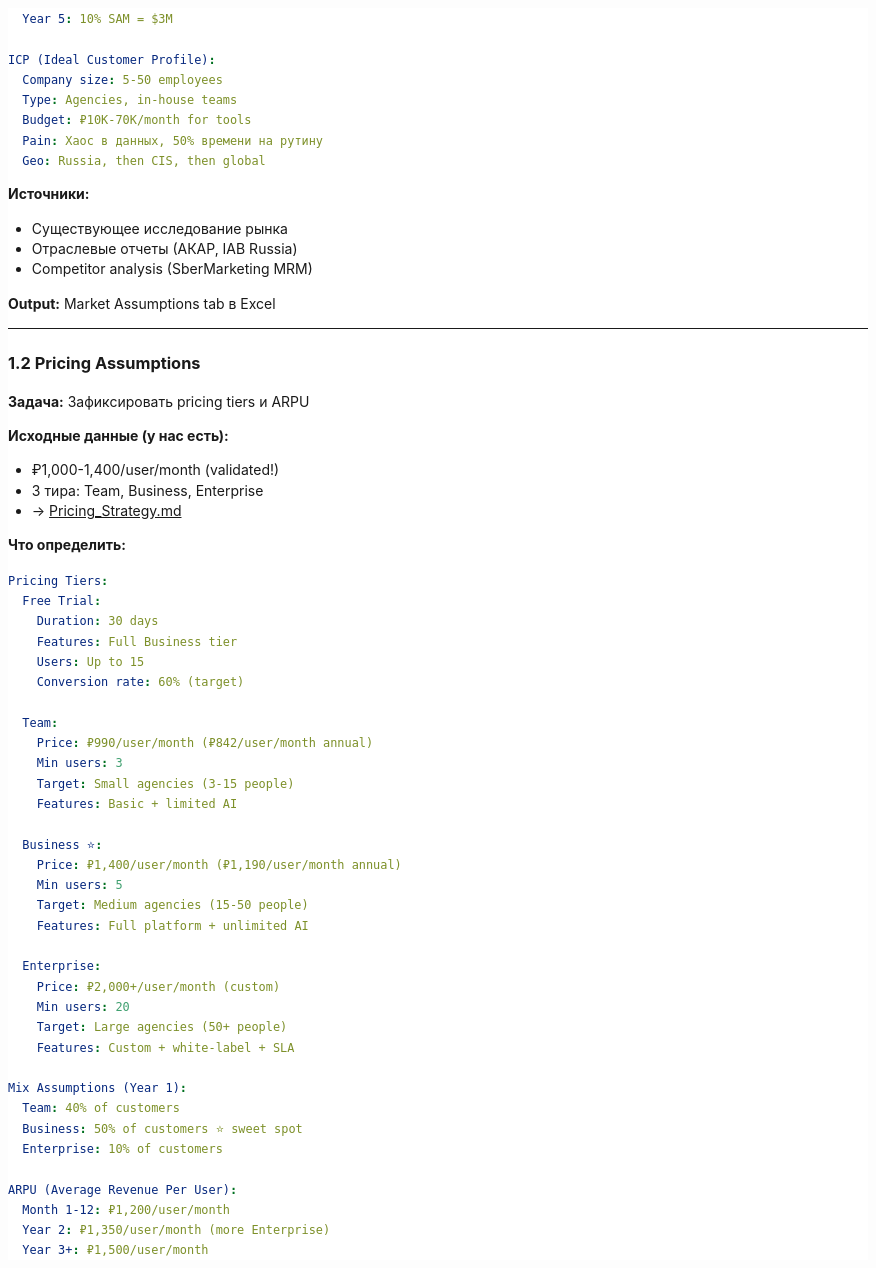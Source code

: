 ```yaml
  Year 5: 10% SAM = $3M

ICP (Ideal Customer Profile):
  Company size: 5-50 employees
  Type: Agencies, in-house teams
  Budget: ₽10K-70K/month for tools
  Pain: Хаос в данных, 50% времени на рутину
  Geo: Russia, then CIS, then global
```

**Источники:**
- Существующее исследование рынка
- Отраслевые отчеты (АКАР, IAB Russia)
- Competitor analysis (SberMarketing MRM)

**Output:** Market Assumptions tab в Excel

---

### 1.2 Pricing Assumptions

**Задача:** Зафиксировать pricing tiers и ARPU

**Исходные данные (у нас есть):**
- ₽1,000-1,400/user/month (validated!)
- 3 тира: Team, Business, Enterprise
- → [Pricing_Strategy.md](./Pricing_Strategy.md)

**Что определить:**

```yaml
Pricing Tiers:
  Free Trial:
    Duration: 30 days
    Features: Full Business tier
    Users: Up to 15
    Conversion rate: 60% (target)
  
  Team:
    Price: ₽990/user/month (₽842/user/month annual)
    Min users: 3
    Target: Small agencies (3-15 people)
    Features: Basic + limited AI
  
  Business ⭐:
    Price: ₽1,400/user/month (₽1,190/user/month annual)
    Min users: 5
    Target: Medium agencies (15-50 people)
    Features: Full platform + unlimited AI
  
  Enterprise:
    Price: ₽2,000+/user/month (custom)
    Min users: 20
    Target: Large agencies (50+ people)
    Features: Custom + white-label + SLA

Mix Assumptions (Year 1):
  Team: 40% of customers
  Business: 50% of customers ⭐ sweet spot
  Enterprise: 10% of customers

ARPU (Average Revenue Per User):
  Month 1-12: ₽1,200/user/month
  Year 2: ₽1,350/user/month (more Enterprise)
  Year 3+: ₽1,500/user/month

```